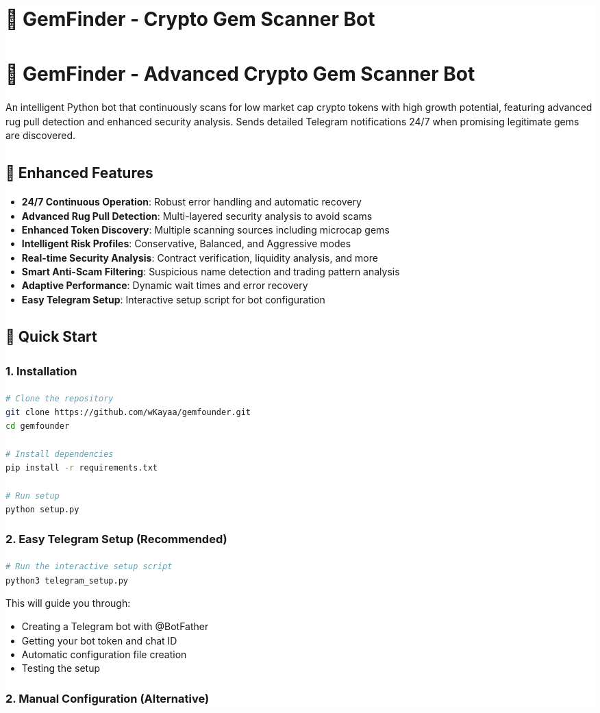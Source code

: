 # 💎 GemFinder - Crypto Gem Scanner Bot

# 💎 GemFinder - Advanced Crypto Gem Scanner Bot

An intelligent Python bot that continuously scans for low market cap crypto tokens with high growth potential, featuring advanced rug pull detection and enhanced security analysis. Sends detailed Telegram notifications 24/7 when promising legitimate gems are discovered.

## 🎯 Enhanced Features

- **24/7 Continuous Operation**: Robust error handling and automatic recovery
- **Advanced Rug Pull Detection**: Multi-layered security analysis to avoid scams
- **Enhanced Token Discovery**: Multiple scanning sources including microcap gems
- **Intelligent Risk Profiles**: Conservative, Balanced, and Aggressive modes
- **Real-time Security Analysis**: Contract verification, liquidity analysis, and more
- **Smart Anti-Scam Filtering**: Suspicious name detection and trading pattern analysis
- **Adaptive Performance**: Dynamic wait times and error recovery
- **Easy Telegram Setup**: Interactive setup script for bot configuration

## 🚀 Quick Start

### 1. Installation

```bash
# Clone the repository
git clone https://github.com/wKayaa/gemfounder.git
cd gemfounder

# Install dependencies
pip install -r requirements.txt

# Run setup
python setup.py
```

### 2. Easy Telegram Setup (Recommended)

```bash
# Run the interactive setup script
python3 telegram_setup.py
```

This will guide you through:
- Creating a Telegram bot with @BotFather
- Getting your bot token and chat ID
- Automatic configuration file creation
- Testing the setup

### 2. Manual Configuration (Alternative)
